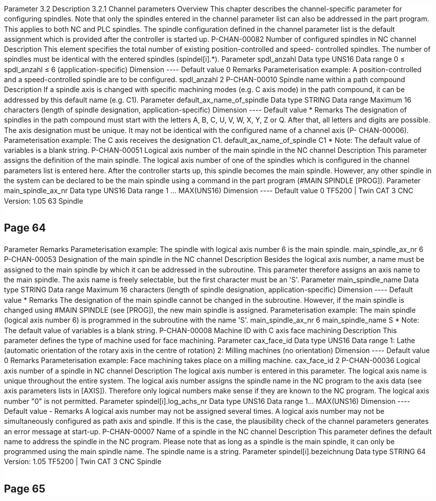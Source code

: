 Parameter 3.2 Description 3.2.1 Channel parameters Overview This chapter describes the channel-specific parameter for configuring spindles. Note that only the spindles entered in the channel parameter list can also be addressed in the part program. This applies to both NC and PLC spindles. The spindle configuration defined in the channel parameter list is the default assignment which is provided after the controller is started up. P-CHAN-00082 Number of configured spindles in NC channel Description This element specifies the total number of existing position-controlled and speed- controlled spindles. The number of spindles must be identical with the entered spindles (spindel[i].*). Parameter spdl_anzahl Data type UNS16 Data range 0 ≤ spdl_anzahl ≤ 6 (application-specific) Dimension ---- Default value 0 Remarks Parameterisation example: A position-controlled and a speed-controlled spindle are to be configured. spdl_anzahl 2 P-CHAN-00010 Spindle name within a path compound Description If a spindle axis is changed with specific machining modes (e.g. C axis mode) in the path compound, it can be addressed by this default name (e.g. C1). Parameter default_ax_name_of_spindle Data type STRING Data range Maximum 16 characters (length of spindle designation, application-specific) Dimension ---- Default value * Remarks The designation of spindles in the path compound must start with the letters A, B, C, U, V, W, X, Y, Z or Q. After that, all letters and digits are possible. The axis designation must be unique. It may not be identical with the configured name of a channel axis (P- CHAN-00006). Parameterisation example: The C axis receives the designation C1. default_ax_name_of_spindle C1 * Note: The default value of variables is a blank string. P-CHAN-00051 Logical axis number of the main spindle in the NC channel Description This parameter assigns the definition of the main spindle. The logical axis number of one of the spindles which is configured in the channel parameters list is entered here. After the controller starts up, this spindle becomes the main spindle. However, any other spindle in the system can be declared to be the main spindle using a command in the part program (#MAIN SPINDLE [PROG]). Parameter main_spindle_ax_nr Data type UNS16 Data range 1 ... MAX(UNS16) Dimension ---- Default value 0 TF5200 | Twin CAT 3 CNC Version: 1.05 63 Spindle
## Page 64

Parameter Remarks Parameterisation example: The spindle with logical axis number 6 is the main spindle. main_spindle_ax_nr 6 P-CHAN-00053 Designation of the main spindle in the NC channel Description Besides the logical axis number, a name must be assigned to the main spindle by which it can be addressed in the subroutine. This parameter therefore assigns an axis name to the main spindle. The axis name is freely selectable, but the first character must be an 'S'. Parameter main_spindle_name Data type STRING Data range Maximum 16 characters (length of spindle designation, application-specific) Dimension ---- Default value * Remarks The designation of the main spindle cannot be changed in the subroutine. However, if the main spindle is changed using #MAIN SPINDLE (see [PROG]), the new main spindle is assigned. Parameterisation example: The main spindle (logical axis number 6) is programmed in the subroutine with the name 'S'. main_spindle_ax_nr 6 main_spindle_name S * Note: The default value of variables is a blank string. P-CHAN-00008 Machine ID with C axis face machining Description This parameter defines the type of machine used for face machining. Parameter cax_face_id Data type UNS16 Data range 1: Lathe (automatic orientation of the rotary axis in the centre of rotation) 2: Milling machines (no orientation) Dimension ---- Default value 0 Remarks Parameterisation example: Face machining takes place on a milling machine. cax_face_id 2 P-CHAN-00036 Logical axis number of a spindle in NC channel Description The logical axis number is entered in this parameter. The logical axis name is unique throughout the entire system. The logical axis number assigns the spindle name in the NC program to the axis data (see axis parameters lists in [AXIS]). Therefore only logical numbers make sense if they are known to the NC program. The logical axis number "0" is not permitted. Parameter spindel[i].log_achs_nr Data type UNS16 Data range 1... MAX(UNS16) Dimension ---- Default value - Remarks A logical axis number may not be assigned several times. A logical axis number may not be simultaneously configured as path axis and spindle. If this is the case, the plausibility check of the channel parameters generates an error message at start-up. P-CHAN-00007 Name of a spindle in the NC channel Description This parameter defines the default name to address the spindle in the NC program. Please note that as long as a spindle is the main spindle, it can only be programmed using the main spindle name. The spindle name is a string. Parameter spindel[i].bezeichnung Data type STRING 64 Version: 1.05 TF5200 | Twin CAT 3 CNC Spindle
## Page 65
